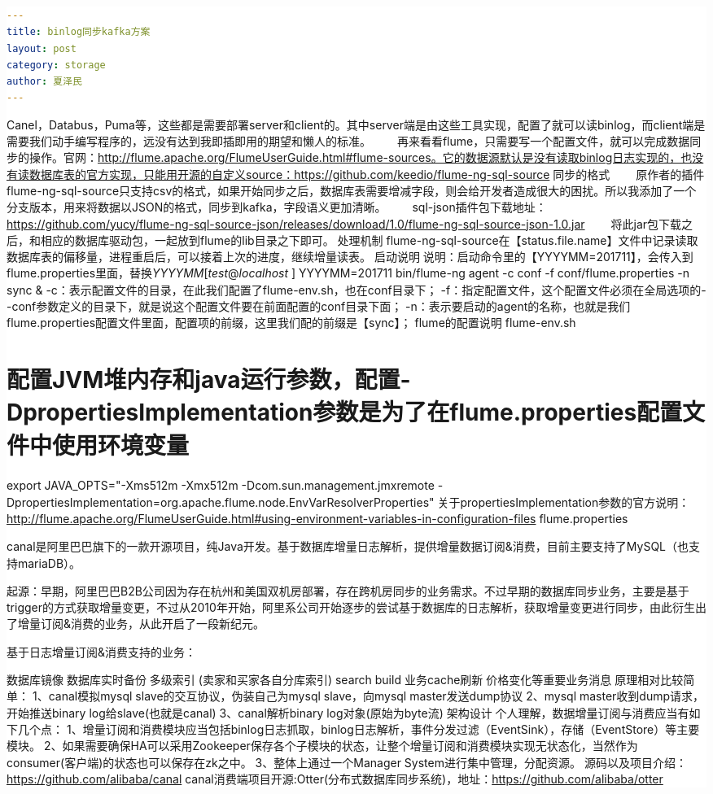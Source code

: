 ```yaml
---
title: binlog同步kafka方案
layout: post
category: storage
author: 夏泽民
---
```

Canel，Databus，Puma等，这些都是需要部署server和client的。其中server端是由这些工具实现，配置了就可以读binlog，而client端是需要我们动手编写程序的，远没有达到我即插即用的期望和懒人的标准。
　　再来看看flume，只需要写一个配置文件，就可以完成数据同步的操作。官网：http://flume.apache.org/FlumeUserGuide.html#flume-sources。它的数据源默认是没有读取binlog日志实现的，也没有读数据库表的官方实现，只能用开源的自定义source：https://github.com/keedio/flume-ng-sql-source
同步的格式
　　原作者的插件flume-ng-sql-source只支持csv的格式，如果开始同步之后，数据库表需要增减字段，则会给开发者造成很大的困扰。所以我添加了一个分支版本，用来将数据以JSON的格式，同步到kafka，字段语义更加清晰。
　　sql-json插件包下载地址：https://github.com/yucy/flume-ng-sql-source-json/releases/download/1.0/flume-ng-sql-source-json-1.0.jar
　　将此jar包下载之后，和相应的数据库驱动包，一起放到flume的lib目录之下即可。
处理机制
flume-ng-sql-source在【status.file.name】文件中记录读取数据库表的偏移量，进程重启后，可以接着上次的进度，继续增量读表。
启动说明
说明：启动命令里的【YYYYMM=201711】，会传入到flume.properties里面，替换${YYYYMM}
[test@localhost ~]$ YYYYMM=201711 bin/flume-ng agent -c conf -f conf/flume.properties -n sync &
 -c：表示配置文件的目录，在此我们配置了flume-env.sh，也在conf目录下；
 -f：指定配置文件，这个配置文件必须在全局选项的--conf参数定义的目录下，就是说这个配置文件要在前面配置的conf目录下面；
 -n：表示要启动的agent的名称，也就是我们flume.properties配置文件里面，配置项的前缀，这里我们配的前缀是【sync】；
flume的配置说明
flume-env.sh
 # 配置JVM堆内存和java运行参数，配置-DpropertiesImplementation参数是为了在flume.properties配置文件中使用环境变量
export JAVA_OPTS="-Xms512m -Xmx512m -Dcom.sun.management.jmxremote -DpropertiesImplementation=org.apache.flume.node.EnvVarResolverProperties"
 关于propertiesImplementation参数的官方说明：http://flume.apache.org/FlumeUserGuide.html#using-environment-variables-in-configuration-files
flume.properties

canal是阿里巴巴旗下的一款开源项目，纯Java开发。基于数据库增量日志解析，提供增量数据订阅&消费，目前主要支持了MySQL（也支持mariaDB）。

起源：早期，阿里巴巴B2B公司因为存在杭州和美国双机房部署，存在跨机房同步的业务需求。不过早期的数据库同步业务，主要是基于trigger的方式获取增量变更，不过从2010年开始，阿里系公司开始逐步的尝试基于数据库的日志解析，获取增量变更进行同步，由此衍生出了增量订阅&消费的业务，从此开启了一段新纪元。

基于日志增量订阅&消费支持的业务：

数据库镜像
数据库实时备份
多级索引 (卖家和买家各自分库索引)
search build
业务cache刷新
价格变化等重要业务消息
原理相对比较简单：
1、canal模拟mysql slave的交互协议，伪装自己为mysql slave，向mysql master发送dump协议
2、mysql master收到dump请求，开始推送binary log给slave(也就是canal)
3、canal解析binary log对象(原始为byte流)
架构设计 
个人理解，数据增量订阅与消费应当有如下几个点：
1、增量订阅和消费模块应当包括binlog日志抓取，binlog日志解析，事件分发过滤（EventSink），存储（EventStore）等主要模块。
2、如果需要确保HA可以采用Zookeeper保存各个子模块的状态，让整个增量订阅和消费模块实现无状态化，当然作为consumer(客户端)的状态也可以保存在zk之中。
3、整体上通过一个Manager System进行集中管理，分配资源。
源码以及项目介绍： https://github.com/alibaba/canal 
canal消费端项目开源:Otter(分布式数据库同步系统)，地址：https://github.com/alibaba/otter
